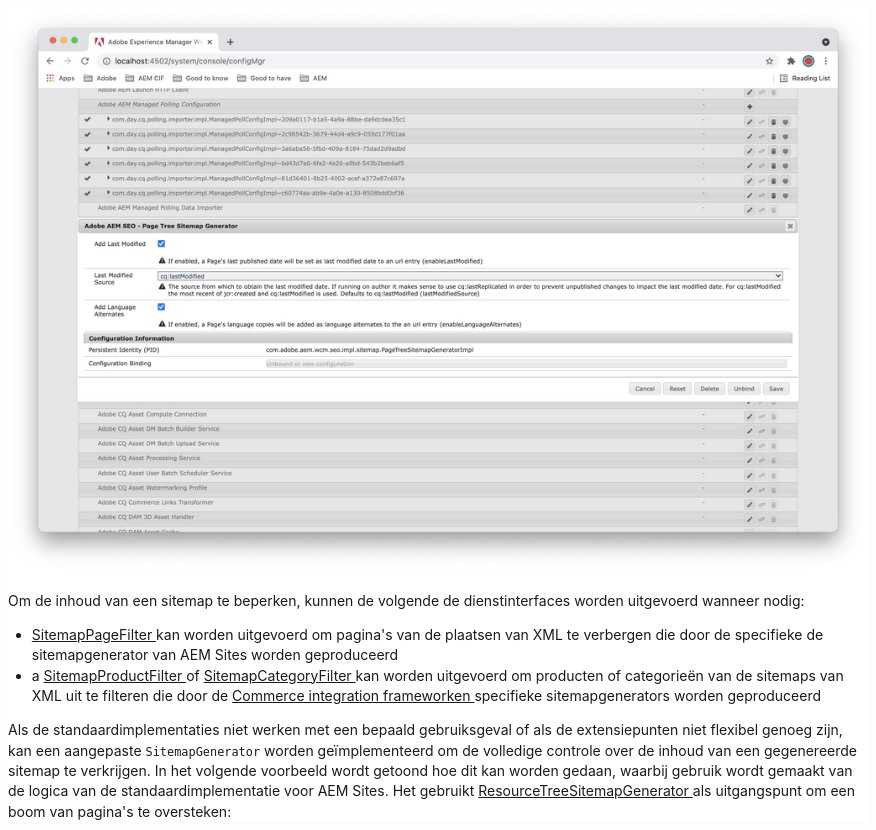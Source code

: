 ![ Adobe AEM SEO - de Configuratie van de Generator van de Sitemap van de Paginaboom ](assets/sling-sitemap-pagetreegenerator.png)

Om de inhoud van een sitemap te beperken, kunnen de volgende de dienstinterfaces worden uitgevoerd wanneer nodig:

* [ SitemapPageFilter ](https://javadoc.io/doc/com.adobe.cq.wcm/com.adobe.aem.wcm.seo/latest/com/adobe/aem/wcm/seo/sitemap/SitemapPageFilter.html) kan worden uitgevoerd om pagina&#39;s van de plaatsen van XML te verbergen die door de specifieke de sitemapgenerator van AEM Sites worden geproduceerd
* a [ SitemapProductFilter ](https://javadoc.io/doc/com.adobe.commerce.cif/core-cif-components-core/latest/com/adobe/cq/commerce/core/components/services/sitemap/SitemapProductFilter.html) of [ SitemapCategoryFilter ](https://javadoc.io/doc/com.adobe.commerce.cif/core-cif-components-core/latest/com/adobe/cq/commerce/core/components/services/sitemap/SitemapCategoryFilter.html) kan worden uitgevoerd om producten of categorieën van de sitemaps van XML uit te filteren die door de [ Commerce integration frameworken ](https://experienceleague.adobe.com/docs/experience-manager-cloud-service/content/content-and-commerce/home.html?lang=nl-NL) specifieke sitemapgenerators worden geproduceerd

Als de standaardimplementaties niet werken met een bepaald gebruiksgeval of als de extensiepunten niet flexibel genoeg zijn, kan een aangepaste `SitemapGenerator` worden geïmplementeerd om de volledige controle over de inhoud van een gegenereerde sitemap te verkrijgen. In het volgende voorbeeld wordt getoond hoe dit kan worden gedaan, waarbij gebruik wordt gemaakt van de logica van de standaardimplementatie voor AEM Sites. Het gebruikt [ ResourceTreeSitemapGenerator ](https://javadoc.io/doc/org.apache.sling/org.apache.sling.sitemap/latest/org/apache/sling/sitemap/spi/generator/ResourceTreeSitemapGenerator.html) als uitgangspunt om een boom van pagina&#39;s te oversteken:
